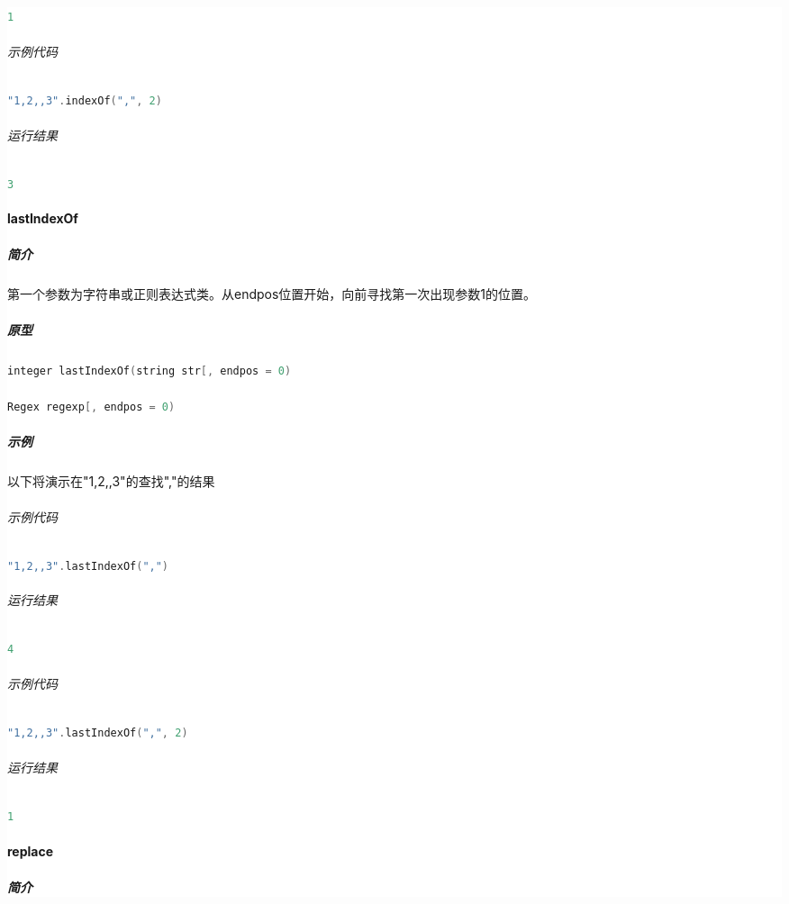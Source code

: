 ```c++
1
```

###### 示例代码

```c++
"1,2,,3".indexOf(",", 2)
```

###### 运行结果

```c++
3
```

#### lastIndexOf

##### 简介

第一个参数为字符串或正则表达式类。从endpos位置开始，向前寻找第一次出现参数1的位置。

##### 原型
```c++
integer lastIndexOf(string str[, endpos = 0)

Regex regexp[, endpos = 0)
```

##### 示例

以下将演示在"1,2,,3"的查找","的结果

###### 示例代码

```c++
"1,2,,3".lastIndexOf(",")
```

###### 运行结果

```c++
4
```

###### 示例代码

```c++
"1,2,,3".lastIndexOf(",", 2)
```

###### 运行结果

```c++
1
```

#### replace

##### 简介
